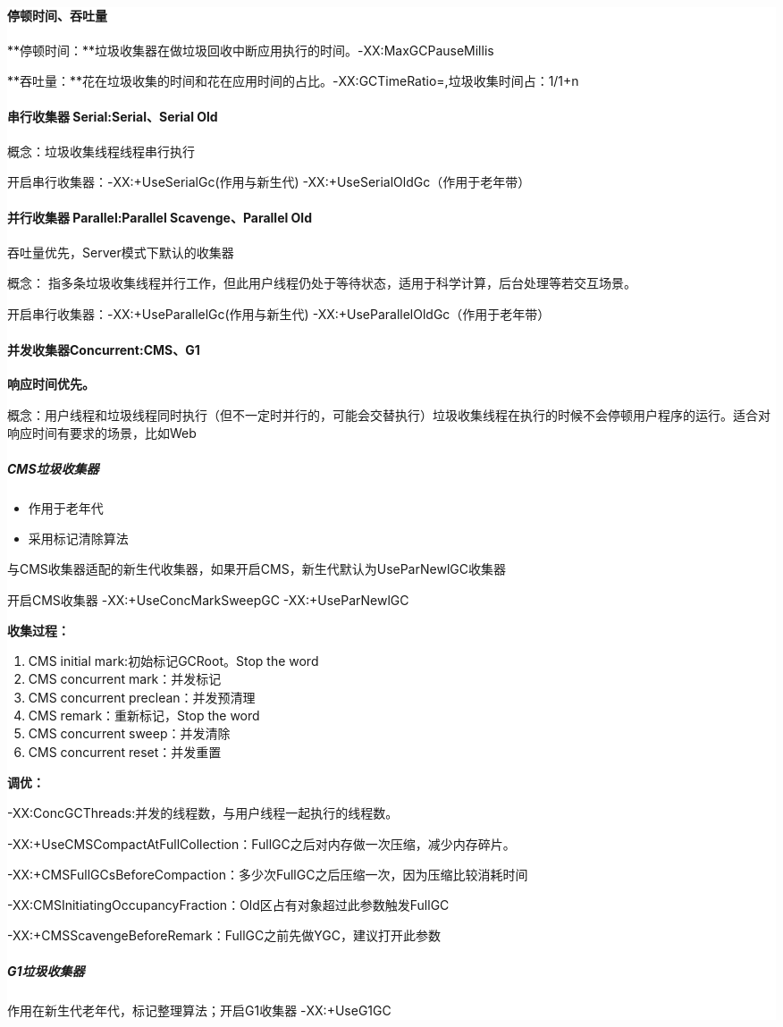 #### 停顿时间、吞吐量

**停顿时间：**垃圾收集器在做垃圾回收中断应用执行的时间。-XX:MaxGCPauseMillis

**吞吐量：**花在垃圾收集的时间和花在应用时间的占比。-XX:GCTimeRatio=<n>,垃圾收集时间占：1/1+n

#### 串行收集器 Serial:Serial、Serial Old

概念：垃圾收集线程线程串行执行 

开启串行收集器：-XX:+UseSerialGc(作用与新生代)   -XX:+UseSerialOldGc（作用于老年带）

#### 并行收集器 Parallel:Parallel Scavenge、Parallel Old 

吞吐量优先，Server模式下默认的收集器

概念： 指多条垃圾收集线程并行工作，但此用户线程仍处于等待状态，适用于科学计算，后台处理等若交互场景。

开启串行收集器：-XX:+UseParallelGc(作用与新生代)   -XX:+UseParallelOldGc（作用于老年带）

#### 并发收集器Concurrent:CMS、G1

**响应时间优先。**

概念：用户线程和垃圾线程同时执行（但不一定时并行的，可能会交替执行）垃圾收集线程在执行的时候不会停顿用户程序的运行。适合对响应时间有要求的场景，比如Web

##### CMS垃圾收集器

- 作用于老年代

- 采用标记清除算法


与CMS收集器适配的新生代收集器，如果开启CMS，新生代默认为UseParNewlGC收集器

开启CMS收集器  -XX:+UseConcMarkSweepGC   -XX:+UseParNewlGC

**收集过程：**

1. CMS initial mark:初始标记GCRoot。Stop the word
2. CMS concurrent mark：并发标记
3. CMS concurrent preclean：并发预清理
4. CMS remark：重新标记，Stop the word
5. CMS concurrent sweep：并发清除
6. CMS concurrent reset：并发重置

**调优：**

-XX:ConcGCThreads:并发的线程数，与用户线程一起执行的线程数。

-XX:+UseCMSCompactAtFullCollection：FullGC之后对内存做一次压缩，减少内存碎片。

-XX:+CMSFullGCsBeforeCompaction：多少次FullGC之后压缩一次，因为压缩比较消耗时间

-XX:CMSInitiatingOccupancyFraction：Old区占有对象超过此参数触发FullGC

-XX:+CMSScavengeBeforeRemark：FullGC之前先做YGC，建议打开此参数

##### G1垃圾收集器

作用在新生代老年代，标记整理算法；开启G1收集器  -XX:+UseG1GC

